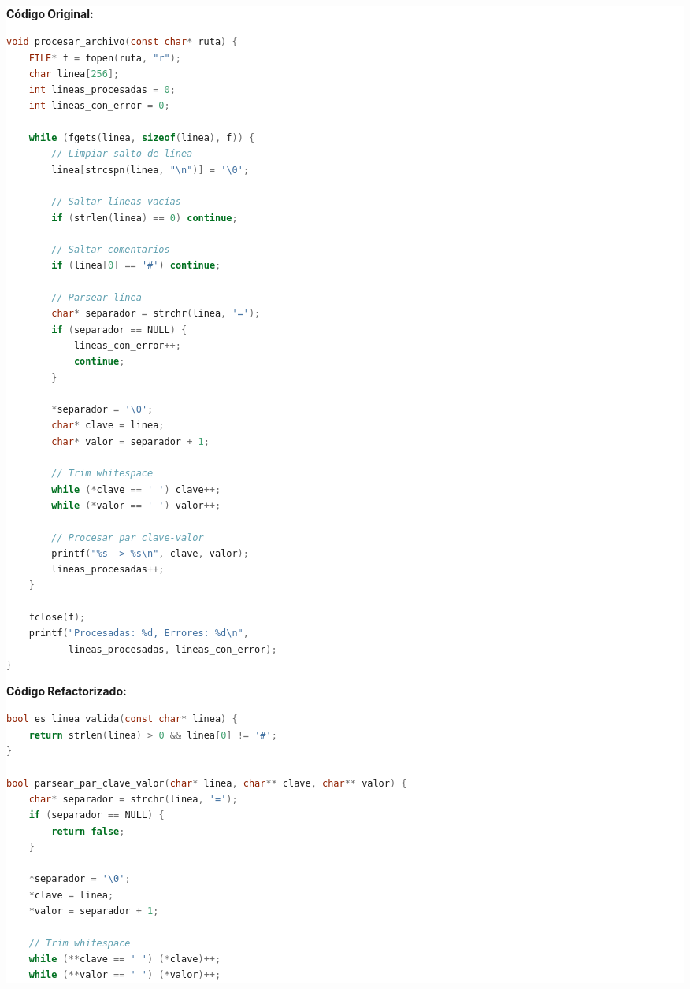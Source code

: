 **Código Original:**

```c
void procesar_archivo(const char* ruta) {
    FILE* f = fopen(ruta, "r");
    char linea[256];
    int lineas_procesadas = 0;
    int lineas_con_error = 0;
    
    while (fgets(linea, sizeof(linea), f)) {
        // Limpiar salto de línea
        linea[strcspn(linea, "\n")] = '\0';
        
        // Saltar líneas vacías
        if (strlen(linea) == 0) continue;
        
        // Saltar comentarios
        if (linea[0] == '#') continue;
        
        // Parsear línea
        char* separador = strchr(linea, '=');
        if (separador == NULL) {
            lineas_con_error++;
            continue;
        }
        
        *separador = '\0';
        char* clave = linea;
        char* valor = separador + 1;
        
        // Trim whitespace
        while (*clave == ' ') clave++;
        while (*valor == ' ') valor++;
        
        // Procesar par clave-valor
        printf("%s -> %s\n", clave, valor);
        lineas_procesadas++;
    }
    
    fclose(f);
    printf("Procesadas: %d, Errores: %d\n", 
           lineas_procesadas, lineas_con_error);
}
```

**Código Refactorizado:**

```c
bool es_linea_valida(const char* linea) {
    return strlen(linea) > 0 && linea[0] != '#';
}

bool parsear_par_clave_valor(char* linea, char** clave, char** valor) {
    char* separador = strchr(linea, '=');
    if (separador == NULL) {
        return false;
    }
    
    *separador = '\0';
    *clave = linea;
    *valor = separador + 1;
    
    // Trim whitespace
    while (**clave == ' ') (*clave)++;
    while (**valor == ' ') (*valor)++;
```